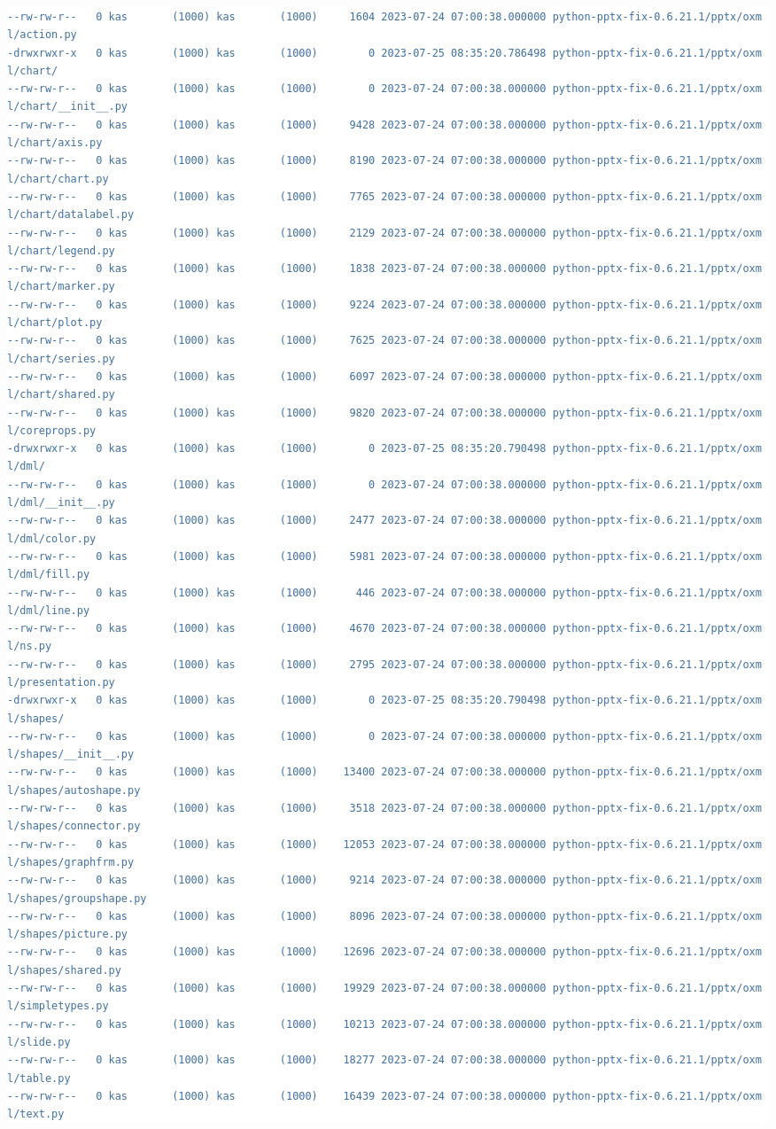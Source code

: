 ```diff
--rw-rw-r--   0 kas       (1000) kas       (1000)     1604 2023-07-24 07:00:38.000000 python-pptx-fix-0.6.21.1/pptx/oxml/action.py
-drwxrwxr-x   0 kas       (1000) kas       (1000)        0 2023-07-25 08:35:20.786498 python-pptx-fix-0.6.21.1/pptx/oxml/chart/
--rw-rw-r--   0 kas       (1000) kas       (1000)        0 2023-07-24 07:00:38.000000 python-pptx-fix-0.6.21.1/pptx/oxml/chart/__init__.py
--rw-rw-r--   0 kas       (1000) kas       (1000)     9428 2023-07-24 07:00:38.000000 python-pptx-fix-0.6.21.1/pptx/oxml/chart/axis.py
--rw-rw-r--   0 kas       (1000) kas       (1000)     8190 2023-07-24 07:00:38.000000 python-pptx-fix-0.6.21.1/pptx/oxml/chart/chart.py
--rw-rw-r--   0 kas       (1000) kas       (1000)     7765 2023-07-24 07:00:38.000000 python-pptx-fix-0.6.21.1/pptx/oxml/chart/datalabel.py
--rw-rw-r--   0 kas       (1000) kas       (1000)     2129 2023-07-24 07:00:38.000000 python-pptx-fix-0.6.21.1/pptx/oxml/chart/legend.py
--rw-rw-r--   0 kas       (1000) kas       (1000)     1838 2023-07-24 07:00:38.000000 python-pptx-fix-0.6.21.1/pptx/oxml/chart/marker.py
--rw-rw-r--   0 kas       (1000) kas       (1000)     9224 2023-07-24 07:00:38.000000 python-pptx-fix-0.6.21.1/pptx/oxml/chart/plot.py
--rw-rw-r--   0 kas       (1000) kas       (1000)     7625 2023-07-24 07:00:38.000000 python-pptx-fix-0.6.21.1/pptx/oxml/chart/series.py
--rw-rw-r--   0 kas       (1000) kas       (1000)     6097 2023-07-24 07:00:38.000000 python-pptx-fix-0.6.21.1/pptx/oxml/chart/shared.py
--rw-rw-r--   0 kas       (1000) kas       (1000)     9820 2023-07-24 07:00:38.000000 python-pptx-fix-0.6.21.1/pptx/oxml/coreprops.py
-drwxrwxr-x   0 kas       (1000) kas       (1000)        0 2023-07-25 08:35:20.790498 python-pptx-fix-0.6.21.1/pptx/oxml/dml/
--rw-rw-r--   0 kas       (1000) kas       (1000)        0 2023-07-24 07:00:38.000000 python-pptx-fix-0.6.21.1/pptx/oxml/dml/__init__.py
--rw-rw-r--   0 kas       (1000) kas       (1000)     2477 2023-07-24 07:00:38.000000 python-pptx-fix-0.6.21.1/pptx/oxml/dml/color.py
--rw-rw-r--   0 kas       (1000) kas       (1000)     5981 2023-07-24 07:00:38.000000 python-pptx-fix-0.6.21.1/pptx/oxml/dml/fill.py
--rw-rw-r--   0 kas       (1000) kas       (1000)      446 2023-07-24 07:00:38.000000 python-pptx-fix-0.6.21.1/pptx/oxml/dml/line.py
--rw-rw-r--   0 kas       (1000) kas       (1000)     4670 2023-07-24 07:00:38.000000 python-pptx-fix-0.6.21.1/pptx/oxml/ns.py
--rw-rw-r--   0 kas       (1000) kas       (1000)     2795 2023-07-24 07:00:38.000000 python-pptx-fix-0.6.21.1/pptx/oxml/presentation.py
-drwxrwxr-x   0 kas       (1000) kas       (1000)        0 2023-07-25 08:35:20.790498 python-pptx-fix-0.6.21.1/pptx/oxml/shapes/
--rw-rw-r--   0 kas       (1000) kas       (1000)        0 2023-07-24 07:00:38.000000 python-pptx-fix-0.6.21.1/pptx/oxml/shapes/__init__.py
--rw-rw-r--   0 kas       (1000) kas       (1000)    13400 2023-07-24 07:00:38.000000 python-pptx-fix-0.6.21.1/pptx/oxml/shapes/autoshape.py
--rw-rw-r--   0 kas       (1000) kas       (1000)     3518 2023-07-24 07:00:38.000000 python-pptx-fix-0.6.21.1/pptx/oxml/shapes/connector.py
--rw-rw-r--   0 kas       (1000) kas       (1000)    12053 2023-07-24 07:00:38.000000 python-pptx-fix-0.6.21.1/pptx/oxml/shapes/graphfrm.py
--rw-rw-r--   0 kas       (1000) kas       (1000)     9214 2023-07-24 07:00:38.000000 python-pptx-fix-0.6.21.1/pptx/oxml/shapes/groupshape.py
--rw-rw-r--   0 kas       (1000) kas       (1000)     8096 2023-07-24 07:00:38.000000 python-pptx-fix-0.6.21.1/pptx/oxml/shapes/picture.py
--rw-rw-r--   0 kas       (1000) kas       (1000)    12696 2023-07-24 07:00:38.000000 python-pptx-fix-0.6.21.1/pptx/oxml/shapes/shared.py
--rw-rw-r--   0 kas       (1000) kas       (1000)    19929 2023-07-24 07:00:38.000000 python-pptx-fix-0.6.21.1/pptx/oxml/simpletypes.py
--rw-rw-r--   0 kas       (1000) kas       (1000)    10213 2023-07-24 07:00:38.000000 python-pptx-fix-0.6.21.1/pptx/oxml/slide.py
--rw-rw-r--   0 kas       (1000) kas       (1000)    18277 2023-07-24 07:00:38.000000 python-pptx-fix-0.6.21.1/pptx/oxml/table.py
--rw-rw-r--   0 kas       (1000) kas       (1000)    16439 2023-07-24 07:00:38.000000 python-pptx-fix-0.6.21.1/pptx/oxml/text.py
```